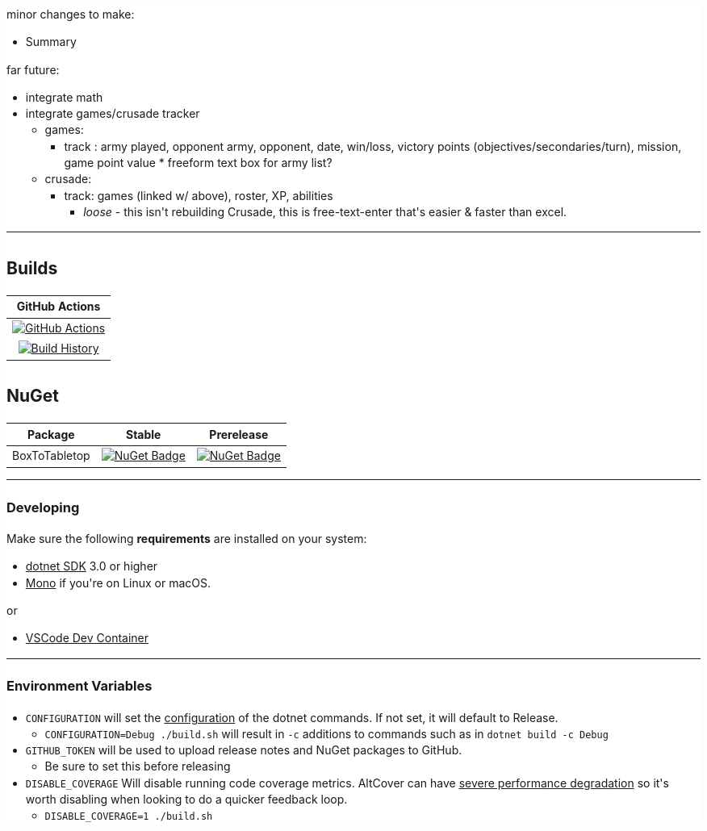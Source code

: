 minor changes to make:
* Summary

far future:
* integrate math
* integrate games/crusade tracker
  * games: 
    * track : army played, opponent army, opponent, date, win/loss, victory points (objectives/secondaries/turn), mission, game point value
            * freeform text box for army list?
  * crusade:
    * track: games (linked w/ above), roster, XP, abilities
      * _loose_ - this isn't rebuilding Crusade, this is free-text-enter that's easier & faster than excel.

---

## Builds


GitHub Actions |
:---: |
[![GitHub Actions](https://github.com/Paige.M89/BoxToTabletop/workflows/Build%20master/badge.svg)](https://github.com/Paige.M89/BoxToTabletop/actions?query=branch%3Amaster) |
[![Build History](https://buildstats.info/github/chart/Paige.M89/BoxToTabletop)](https://github.com/Paige.M89/BoxToTabletop/actions?query=branch%3Amaster) |

## NuGet

Package | Stable | Prerelease
--- | --- | ---
BoxToTabletop | [![NuGet Badge](https://buildstats.info/nuget/BoxToTabletop)](https://www.nuget.org/packages/BoxToTabletop/) | [![NuGet Badge](https://buildstats.info/nuget/BoxToTabletop?includePreReleases=true)](https://www.nuget.org/packages/BoxToTabletop/)


---

### Developing

Make sure the following **requirements** are installed on your system:

- [dotnet SDK](https://www.microsoft.com/net/download/core) 3.0 or higher
- [Mono](http://www.mono-project.com/) if you're on Linux or macOS.

or

- [VSCode Dev Container](https://code.visualstudio.com/docs/remote/containers)


---

### Environment Variables

- `CONFIGURATION` will set the [configuration](https://docs.microsoft.com/en-us/dotnet/core/tools/dotnet-build?tabs=netcore2x#options) of the dotnet commands.  If not set, it will default to Release.
  - `CONFIGURATION=Debug ./build.sh` will result in `-c` additions to commands such as in `dotnet build -c Debug`
- `GITHUB_TOKEN` will be used to upload release notes and NuGet packages to GitHub.
  - Be sure to set this before releasing
- `DISABLE_COVERAGE` Will disable running code coverage metrics.  AltCover can have [severe performance degradation](https://github.com/SteveGilham/altcover/issues/57) so it's worth disabling when looking to do a quicker feedback loop.
  - `DISABLE_COVERAGE=1 ./build.sh`
